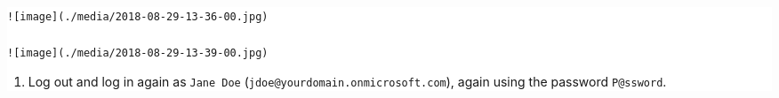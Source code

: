     ![image](./media/2018-08-29-13-36-00.jpg)

    ![image](./media/2018-08-29-13-39-00.jpg)

1. Log out and log in again as `Jane Doe` (`jdoe@yourdomain.onmicrosoft.com`), again using the password `P@ssword`.
